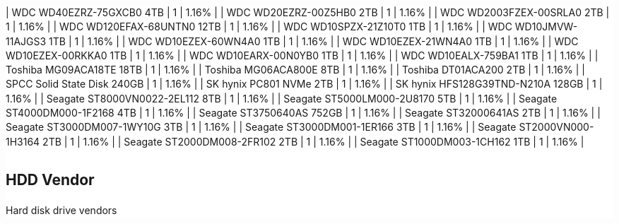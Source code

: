 | WDC WD40EZRZ-75GXCB0 4TB             | 1        | 1.16%   |
| WDC WD20EZRZ-00Z5HB0 2TB             | 1        | 1.16%   |
| WDC WD2003FZEX-00SRLA0 2TB           | 1        | 1.16%   |
| WDC WD120EFAX-68UNTN0 12TB           | 1        | 1.16%   |
| WDC WD10SPZX-21Z10T0 1TB             | 1        | 1.16%   |
| WDC WD10JMVW-11AJGS3 1TB             | 1        | 1.16%   |
| WDC WD10EZEX-60WN4A0 1TB             | 1        | 1.16%   |
| WDC WD10EZEX-21WN4A0 1TB             | 1        | 1.16%   |
| WDC WD10EZEX-00RKKA0 1TB             | 1        | 1.16%   |
| WDC WD10EARX-00N0YB0 1TB             | 1        | 1.16%   |
| WDC WD10EALX-759BA1 1TB              | 1        | 1.16%   |
| Toshiba MG09ACA18TE 18TB             | 1        | 1.16%   |
| Toshiba MG06ACA800E 8TB              | 1        | 1.16%   |
| Toshiba DT01ACA200 2TB               | 1        | 1.16%   |
| SPCC Solid State Disk 240GB          | 1        | 1.16%   |
| SK hynix PC801 NVMe 2TB              | 1        | 1.16%   |
| SK hynix HFS128G39TND-N210A 128GB    | 1        | 1.16%   |
| Seagate ST8000VN0022-2EL112 8TB      | 1        | 1.16%   |
| Seagate ST5000LM000-2U8170 5TB       | 1        | 1.16%   |
| Seagate ST4000DM000-1F2168 4TB       | 1        | 1.16%   |
| Seagate ST3750640AS 752GB            | 1        | 1.16%   |
| Seagate ST32000641AS 2TB             | 1        | 1.16%   |
| Seagate ST3000DM007-1WY10G 3TB       | 1        | 1.16%   |
| Seagate ST3000DM001-1ER166 3TB       | 1        | 1.16%   |
| Seagate ST2000VN000-1H3164 2TB       | 1        | 1.16%   |
| Seagate ST2000DM008-2FR102 2TB       | 1        | 1.16%   |
| Seagate ST1000DM003-1CH162 1TB       | 1        | 1.16%   |

HDD Vendor
----------

Hard disk drive vendors

